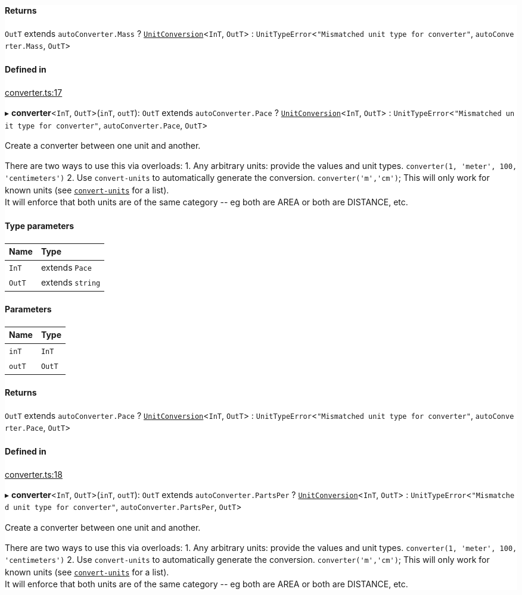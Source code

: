 #### Returns

`OutT` extends `autoConverter.Mass` ? [`UnitConversion`](classes/UnitConversion.md)<`InT`, `OutT`\> : `UnitTypeError`<``"Mismatched unit type for converter"``, `autoConverter.Mass`, `OutT`\>

#### Defined in

[converter.ts:17](https://github.com/SkywardApps/ts-united-types/blob/c4003f7/src/converter.ts#L17)

▸ **converter**<`InT`, `OutT`\>(`inT`, `outT`): `OutT` extends `autoConverter.Pace` ? [`UnitConversion`](classes/UnitConversion.md)<`InT`, `OutT`\> : `UnitTypeError`<``"Mismatched unit type for converter"``, `autoConverter.Pace`, `OutT`\>

Create a converter between one unit and another.

There are two ways to use this via overloads:
	1. Any arbitrary units: provide the values and unit types. `converter(1, 'meter', 100, 'centimeters')`
 2. Use `convert-units` to automatically generate the conversion. `converter('m','cm')`;  This will
only work for known units (see [`convert-units`](https://github.com/convert-units/convert-units) for a list).  
It will enforce that both units are of the same category -- eg both are AREA or both are DISTANCE, etc.

#### Type parameters

| Name | Type |
| :------ | :------ |
| `InT` | extends `Pace` |
| `OutT` | extends `string` |

#### Parameters

| Name | Type |
| :------ | :------ |
| `inT` | `InT` |
| `outT` | `OutT` |

#### Returns

`OutT` extends `autoConverter.Pace` ? [`UnitConversion`](classes/UnitConversion.md)<`InT`, `OutT`\> : `UnitTypeError`<``"Mismatched unit type for converter"``, `autoConverter.Pace`, `OutT`\>

#### Defined in

[converter.ts:18](https://github.com/SkywardApps/ts-united-types/blob/c4003f7/src/converter.ts#L18)

▸ **converter**<`InT`, `OutT`\>(`inT`, `outT`): `OutT` extends `autoConverter.PartsPer` ? [`UnitConversion`](classes/UnitConversion.md)<`InT`, `OutT`\> : `UnitTypeError`<``"Mismatched unit type for converter"``, `autoConverter.PartsPer`, `OutT`\>

Create a converter between one unit and another.

There are two ways to use this via overloads:
	1. Any arbitrary units: provide the values and unit types. `converter(1, 'meter', 100, 'centimeters')`
 2. Use `convert-units` to automatically generate the conversion. `converter('m','cm')`;  This will
only work for known units (see [`convert-units`](https://github.com/convert-units/convert-units) for a list).  
It will enforce that both units are of the same category -- eg both are AREA or both are DISTANCE, etc.
